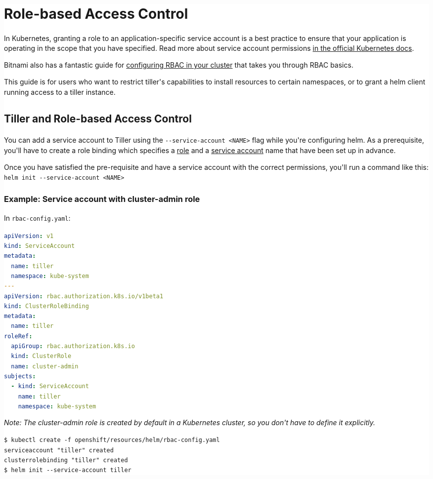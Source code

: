 # Role-based Access Control

In Kubernetes, granting a role to an application-specific service account is a best practice to ensure that your application is operating in the scope that you have specified. Read more about service account permissions [in the official Kubernetes docs](https://kubernetes.io/docs/admin/authorization/rbac/#service-account-permissions).

Bitnami also has a fantastic guide for [configuring RBAC in your cluster](https://docs.bitnami.com/kubernetes/how-to/configure-rbac-in-your-kubernetes-cluster/) that takes you through RBAC basics.

This guide is for users who want to restrict tiller's capabilities to install resources to certain namespaces, or to grant a helm client running access to a tiller instance.

## Tiller and Role-based Access Control

You can add a service account to Tiller using the `--service-account <NAME>` flag while you're configuring helm. As a prerequisite, you'll have to create a role binding which specifies a [role](https://kubernetes.io/docs/admin/authorization/rbac/#role-and-clusterrole) and a [service account](https://kubernetes.io/docs/tasks/configure-pod-container/configure-service-account/) name that have been set up in advance.

Once you have satisfied the pre-requisite and have a service account with the correct permissions, you'll run a command like this: `helm init --service-account <NAME>`

### Example: Service account with cluster-admin role

In `rbac-config.yaml`:

```yaml
apiVersion: v1
kind: ServiceAccount
metadata:
  name: tiller
  namespace: kube-system
---
apiVersion: rbac.authorization.k8s.io/v1beta1
kind: ClusterRoleBinding
metadata:
  name: tiller
roleRef:
  apiGroup: rbac.authorization.k8s.io
  kind: ClusterRole
  name: cluster-admin
subjects:
  - kind: ServiceAccount
    name: tiller
    namespace: kube-system
```

_Note: The cluster-admin role is created by default in a Kubernetes cluster, so you don't have to define it explicitly._

```console
$ kubectl create -f openshift/resources/helm/rbac-config.yaml
serviceaccount "tiller" created
clusterrolebinding "tiller" created
$ helm init --service-account tiller
```
